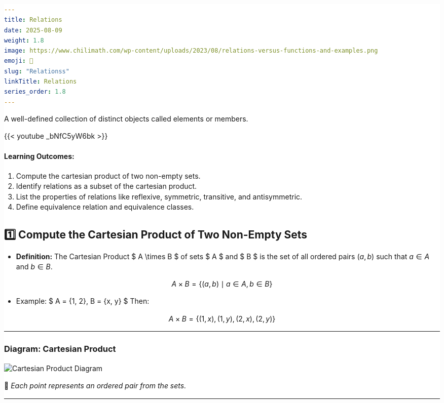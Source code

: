 ```yaml
---
title: Relations
date: 2025-08-09
weight: 1.8
image: https://www.chilimath.com/wp-content/uploads/2023/08/relations-versus-functions-and-examples.png
emoji: 🧮
slug: "Relationss"
linkTitle: Relations
series_order: 1.8
---
```


A well-defined collection of distinct objects called elements or members.

{{< youtube _bNfC5yW6bk >}}

#### Learning Outcomes:

1. Compute the cartesian product of two non-empty sets.
2. Identify relations as a subset of the cartesian product.
3. List the properties of relations like reflexive, symmetric, transitive, and antisymmetric.
4. Define ​equivalence relation​ and ​equivalence classes​.


## 1️⃣ Compute the Cartesian Product of Two Non-Empty Sets

- **Definition:** The Cartesian Product \$ A \times B \$ of sets \$ A \$ and \$ B \$ is the set of all ordered pairs $(a, b)$ such that $a \in A$ and $b \in B$.

$$
A \times B = \{ (a, b) \mid a \in A, b \in B \}
$$

- Example:
\$ A = \{1, 2\}, B = \{x, y\} \$
Then:

$$
A \times B = \{(1,x), (1,y), (2,x), (2,y)\}
$$

***

### Diagram: Cartesian Product

![Cartesian Product Diagram](https://i.ytimg.com/vi/Icy1NLJG1-w/maxresdefault.jpg)

🔢 *Each point represents an ordered pair from the sets.*

***



